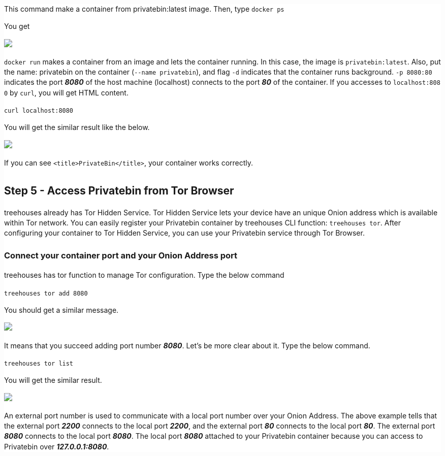 This command make a container from privatebin:latest image. 
Then, type `docker ps`  

You get

![](images/20191009-Docker-ps-after.png)

`docker run` makes a container from an image and lets the container running. In this case, the image is `privatebin:latest`. Also, put the name: privatebin on the container (`--name privatebin`), and flag `-d` indicates that the container runs background. 
`-p 8080:80` indicates the port **_8080_** of the host machine (localhost) connects to the port **_80_** of the container. If you accesses to `localhost:8080` by `curl`, you will get HTML content. 

```
curl localhost:8080
```

You will get the similar result like the below.

![](images/20191009-Private-Bin-Source.png)

If you can see `<title>PrivateBin</title>`, your container works correctly.

## Step 5 - Access Privatebin from Tor Browser
treehouses already has Tor Hidden Service. Tor Hidden Service lets your device have an unique Onion address which is available within Tor network. You can easily register your Privatebin container by treehouses CLI function: `treehouses tor`.  After configuring your container to Tor Hidden Service, you can use your Privatebin service through Tor Browser.   

###  Connect your container port and your Onion Address port
treehouses has tor function to manage Tor configuration.
Type the below command

```
treehouses tor add 8080
```

You should get a similar message.

![](images/20191009-Add-Tor.png)

It means that you succeed adding port number **_8080_**.
Let’s be more clear about it. Type the below command.

```
treehouses tor list
```

You will get the similar result.

![](images/20191009-List-Tor.png)

An external port number is used to communicate with a local port number over your Onion Address. The above example tells that the external port **_2200_** connects to the local port **_2200_**, and the external port **_80_** connects to the local port **_80_**. 
The external port **_8080_** connects to the local port **_8080_**. The local port **_8080_** attached to your Privatebin container because you can access to Privatebin over **_127.0.0.1:8080_**.
